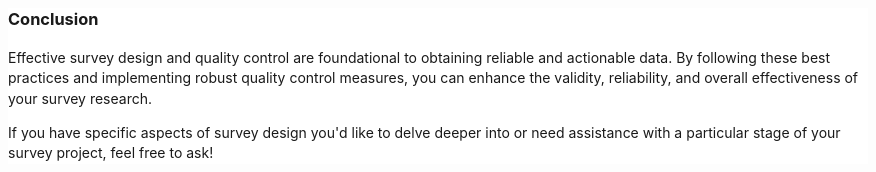 ### **Conclusion**

Effective survey design and quality control are foundational to obtaining reliable and actionable data. By following these best practices and implementing robust quality control measures, you can enhance the validity, reliability, and overall effectiveness of your survey research.

If you have specific aspects of survey design you'd like to delve deeper into or need assistance with a particular stage of your survey project, feel free to ask!
